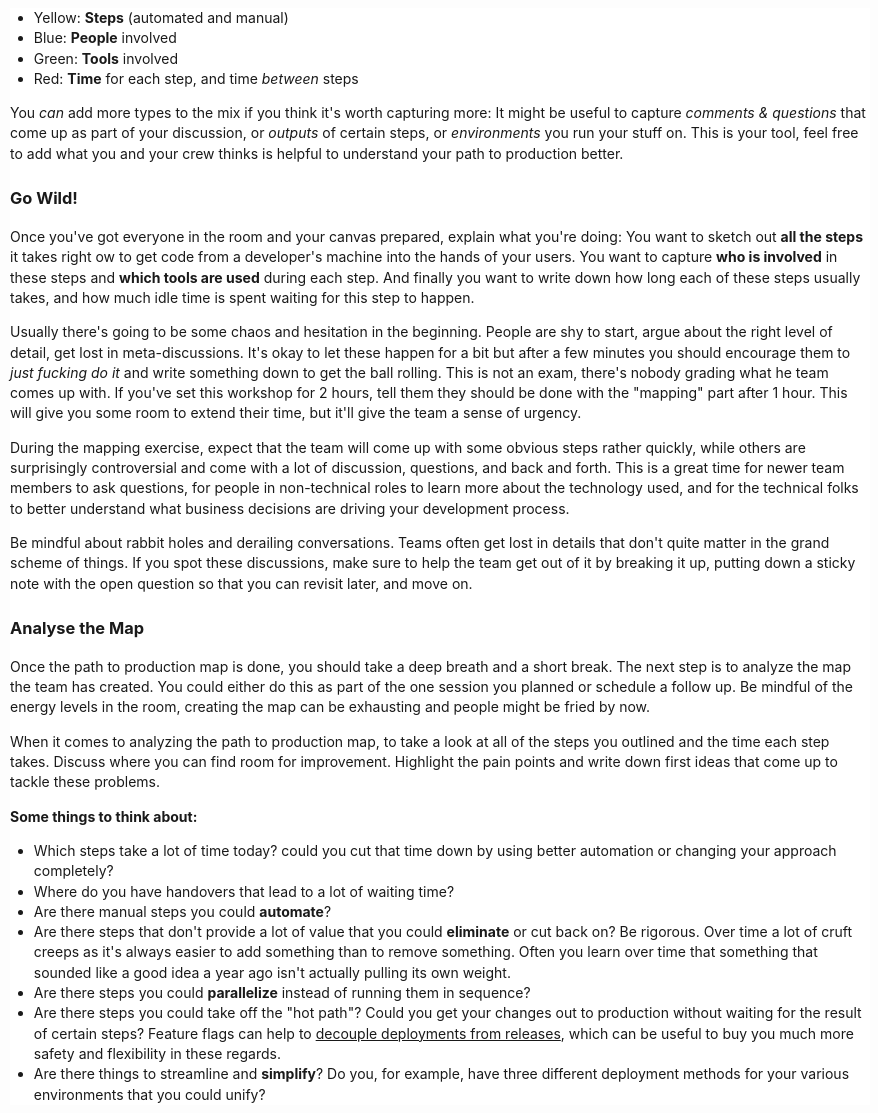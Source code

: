 * Yellow: **Steps** (automated and manual)
* Blue: **People** involved
* Green: **Tools** involved
* Red: **Time** for each step, and time *between* steps

You *can* add more types to the mix if you think it's worth capturing more: It might be useful to capture *comments & questions* that come up as part of your discussion, or *outputs* of certain steps, or *environments* you run your stuff on. This is your tool, feel free to add what you and your crew thinks is helpful to understand your path to production better.


### Go Wild!
Once you've got everyone in the room and your canvas prepared, explain what you're doing: You want to sketch out **all the steps** it takes right ow to get code from a developer's machine into the hands of your users. You want to capture **who is involved** in these steps and **which tools are used** during each step. And finally you want to write down how long each of these steps usually takes, and how much idle time is spent waiting for this step to happen.

Usually there's going to be some chaos and hesitation in the beginning. People are shy to start, argue about the right level of detail, get lost in meta-discussions. It's okay to let these happen for a bit but after a few minutes you should encourage them to *just fucking do it* and write something down to get the ball rolling. This is not an exam, there's nobody grading what he team comes up with. If you've set this workshop for 2 hours, tell them they should be done with the "mapping" part after 1 hour. This will give you some room to extend their time, but it'll give the team a sense of urgency.

During the mapping exercise, expect that the team will come up with some obvious steps rather quickly, while others are surprisingly controversial and come with a lot of discussion, questions, and back and forth. This is a great time for newer team members to ask questions, for people in non-technical roles to learn more about the technology used, and for the technical folks to better understand what business decisions are driving your development process.

Be mindful about rabbit holes and derailing conversations. Teams often get lost in details that don't quite matter in the grand scheme of things. If you spot these discussions, make sure to help the team get out of it by breaking it up, putting down a sticky note with the open question so that you can revisit later, and move on.

### Analyse the Map
Once the path to production map is done, you should take a deep breath and a short break. The next step is to analyze the map the team has created. You could either do this as part of the one session you planned or schedule a follow up. Be mindful of the energy levels in the room, creating the map can be exhausting and people might be fried by now.

When it comes to analyzing the path to production map, to take a look at all of the steps you outlined and the time each step takes. Discuss where you can find room for improvement. Highlight the pain points and write down first ideas that come up to tackle these problems.

**Some things to think about:**

* Which steps take a lot of time today? could you cut that time down by using better automation or changing your approach completely?
* Where do you have handovers that lead to a lot of waiting time?
* Are there manual steps you could **automate**?
* Are there steps that don't provide a lot of value that you could **eliminate** or cut back on? Be rigorous. Over time a lot of cruft creeps as it's always easier to add something than to remove something. Often you learn over time that something that sounded like a good idea a year ago isn't actually pulling its own weight.
* Are there steps you could **parallelize** instead of running them in sequence?
* Are there steps you could take off the "hot path"? Could you get your changes out to production without waiting for the result of certain steps? Feature flags can help to [decouple deployments from releases](https://www.thoughtworks.com/en-us/radar/techniques/decoupling-deployment-from-release), which can be useful to buy you much more safety and flexibility in these regards.
* Are there things to streamline and **simplify**? Do you, for example, have three different deployment methods for your various environments that you could unify?